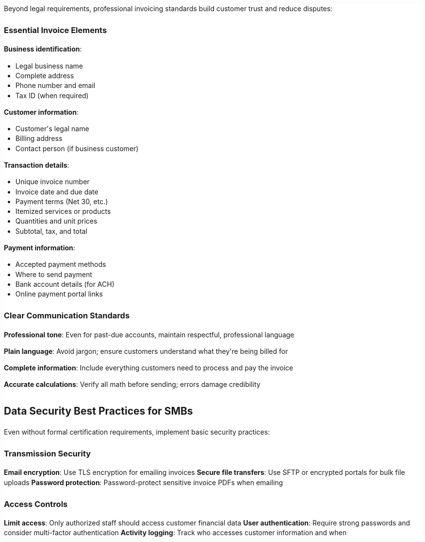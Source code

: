 Beyond legal requirements, professional invoicing standards build customer trust and reduce disputes:

### Essential Invoice Elements

**Business identification**:
- Legal business name
- Complete address
- Phone number and email
- Tax ID (when required)

**Customer information**:
- Customer's legal name
- Billing address
- Contact person (if business customer)

**Transaction details**:
- Unique invoice number
- Invoice date and due date
- Payment terms (Net 30, etc.)
- Itemized services or products
- Quantities and unit prices
- Subtotal, tax, and total

**Payment information**:
- Accepted payment methods
- Where to send payment
- Bank account details (for ACH)
- Online payment portal links

### Clear Communication Standards

**Professional tone**: Even for past-due accounts, maintain respectful, professional language

**Plain language**: Avoid jargon; ensure customers understand what they're being billed for

**Complete information**: Include everything customers need to process and pay the invoice

**Accurate calculations**: Verify all math before sending; errors damage credibility

## Data Security Best Practices for SMBs

Even without formal certification requirements, implement basic security practices:

### Transmission Security

**Email encryption**: Use TLS encryption for emailing invoices
**Secure file transfers**: Use SFTP or encrypted portals for bulk file uploads
**Password protection**: Password-protect sensitive invoice PDFs when emailing

### Access Controls

**Limit access**: Only authorized staff should access customer financial data
**User authentication**: Require strong passwords and consider multi-factor authentication
**Activity logging**: Track who accesses customer information and when
